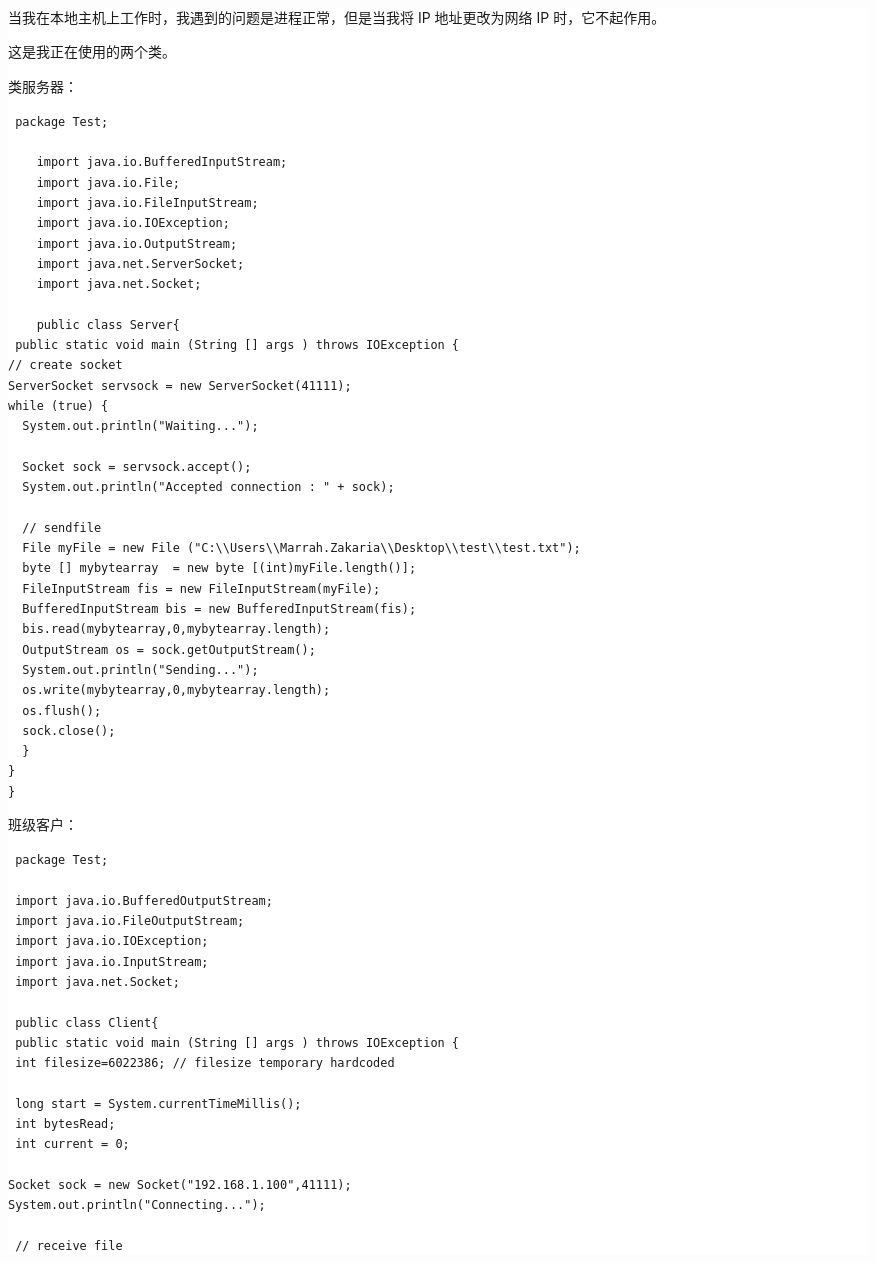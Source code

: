 当我在本地主机上工作时，我遇到的问题是进程正常，但是当我将 IP 地址更改为网络 IP 时，它不起作用。

这是我正在使用的两个类。

类服务器：

```
 package Test;

    import java.io.BufferedInputStream;
    import java.io.File;
    import java.io.FileInputStream;
    import java.io.IOException;
    import java.io.OutputStream;
    import java.net.ServerSocket;
    import java.net.Socket;

    public class Server{
 public static void main (String [] args ) throws IOException {
// create socket
ServerSocket servsock = new ServerSocket(41111);
while (true) {
  System.out.println("Waiting...");

  Socket sock = servsock.accept();
  System.out.println("Accepted connection : " + sock);

  // sendfile
  File myFile = new File ("C:\\Users\\Marrah.Zakaria\\Desktop\\test\\test.txt");
  byte [] mybytearray  = new byte [(int)myFile.length()];
  FileInputStream fis = new FileInputStream(myFile);
  BufferedInputStream bis = new BufferedInputStream(fis);
  bis.read(mybytearray,0,mybytearray.length);
  OutputStream os = sock.getOutputStream();
  System.out.println("Sending...");
  os.write(mybytearray,0,mybytearray.length);
  os.flush();
  sock.close();
  }
}
} 
```

班级客户：

```
 package Test;

 import java.io.BufferedOutputStream;
 import java.io.FileOutputStream;
 import java.io.IOException;
 import java.io.InputStream;
 import java.net.Socket;

 public class Client{
 public static void main (String [] args ) throws IOException {
 int filesize=6022386; // filesize temporary hardcoded

 long start = System.currentTimeMillis();
 int bytesRead;
 int current = 0;

Socket sock = new Socket("192.168.1.100",41111);
System.out.println("Connecting...");

 // receive file
```